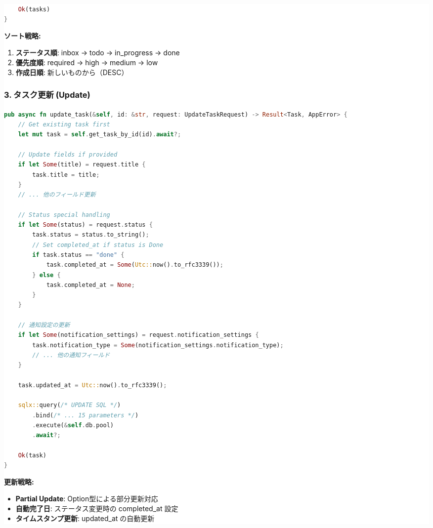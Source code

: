 ```rust
    Ok(tasks)
}
```

**ソート戦略:**
1. **ステータス順**: inbox → todo → in_progress → done
2. **優先度順**: required → high → medium → low  
3. **作成日順**: 新しいものから（DESC）

### 3. タスク更新 (Update)
```rust
pub async fn update_task(&self, id: &str, request: UpdateTaskRequest) -> Result<Task, AppError> {
    // Get existing task first
    let mut task = self.get_task_by_id(id).await?;
    
    // Update fields if provided
    if let Some(title) = request.title {
        task.title = title;
    }
    // ... 他のフィールド更新
    
    // Status special handling
    if let Some(status) = request.status {
        task.status = status.to_string();
        // Set completed_at if status is Done
        if task.status == "done" {
            task.completed_at = Some(Utc::now().to_rfc3339());
        } else {
            task.completed_at = None;
        }
    }
    
    // 通知設定の更新
    if let Some(notification_settings) = request.notification_settings {
        task.notification_type = Some(notification_settings.notification_type);
        // ... 他の通知フィールド
    }
    
    task.updated_at = Utc::now().to_rfc3339();
    
    sqlx::query(/* UPDATE SQL */)
        .bind(/* ... 15 parameters */)
        .execute(&self.db.pool)
        .await?;
    
    Ok(task)
}
```

**更新戦略:**
- **Partial Update**: Option型による部分更新対応
- **自動完了日**: ステータス変更時の completed_at 設定
- **タイムスタンプ更新**: updated_at の自動更新

